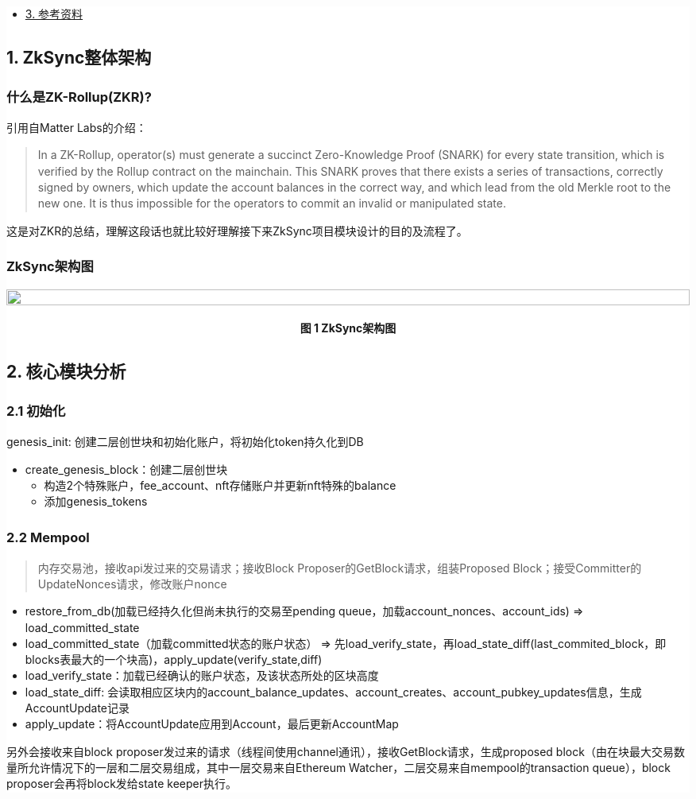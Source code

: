 - [3. 参考资料](https://github.com/guoyizhang/guoyizhang.github.io/blob/master/_posts/2021-12-18-ZkSync%E6%9E%B6%E6%9E%84%E5%8F%8A%E6%A8%A1%E5%9D%97%E6%BA%90%E7%A0%81%E6%A6%82%E8%A7%88%E5%88%86%E6%9E%90.md#3-%E5%8F%82%E8%80%83%E8%B5%84%E6%96%99)

## 1. ZkSync整体架构

### 什么是ZK-Rollup(ZKR)?

引用自Matter Labs的介绍：
> In a ZK-Rollup, operator(s) must generate a succinct Zero-Knowledge Proof (SNARK) for every state transition, which is verified by the Rollup contract on the mainchain. This SNARK proves that there exists a series of transactions, correctly signed by owners, which update the account balances in the correct way, and which lead from the old Merkle root to the new one. It is thus impossible for the operators to commit an invalid or manipulated state.

这是对ZKR的总结，理解这段话也就比较好理解接下来ZkSync项目模块设计的目的及流程了。

### ZkSync架构图 

<div align="center">
<img src="https://github.com/guoyizhang/guoyizhang.github.io/blob/master/image/2021-12-18/ZkSync%E6%9E%B6%E6%9E%84%E5%9B%BE.jpg?raw=true" height="100%" width="100%">	
</div>

<p align="center">
  <b>图 1 ZkSync架构图</b><br>
</p>

## 2. 核心模块分析

### 2.1 初始化
genesis_init: 创建二层创世块和初始化账户，将初始化token持久化到DB
* create_genesis_block：创建二层创世块
    * 构造2个特殊账户，fee_account、nft存储账户并更新nft特殊的balance
    * 添加genesis_tokens

### 2.2 Mempool

> 内存交易池，接收api发过来的交易请求；接收Block Proposer的GetBlock请求，组装Proposed Block；接受Committer的UpdateNonces请求，修改账户nonce

* restore_from_db(加载已经持久化但尚未执行的交易至pending queue，加载account_nonces、account_ids) => load_committed_state
* load_committed_state（加载committed状态的账户状态） => 先load_verify_state，再load_state_diff(last_commited_block，即blocks表最大的一个块高)，apply_update(verify_state,diff)
* load_verify_state：加载已经确认的账户状态，及该状态所处的区块高度
* load_state_diff: 会读取相应区块内的account_balance_updates、account_creates、account_pubkey_updates信息，生成AccountUpdate记录
* apply_update：将AccountUpdate应用到Account，最后更新AccountMap

另外会接收来自block proposer发过来的请求（线程间使用channel通讯），接收GetBlock请求，生成proposed block（由在块最大交易数量所允许情况下的一层和二层交易组成，其中一层交易来自Ethereum Watcher，二层交易来自mempool的transaction queue），block proposer会再将block发给state keeper执行。
